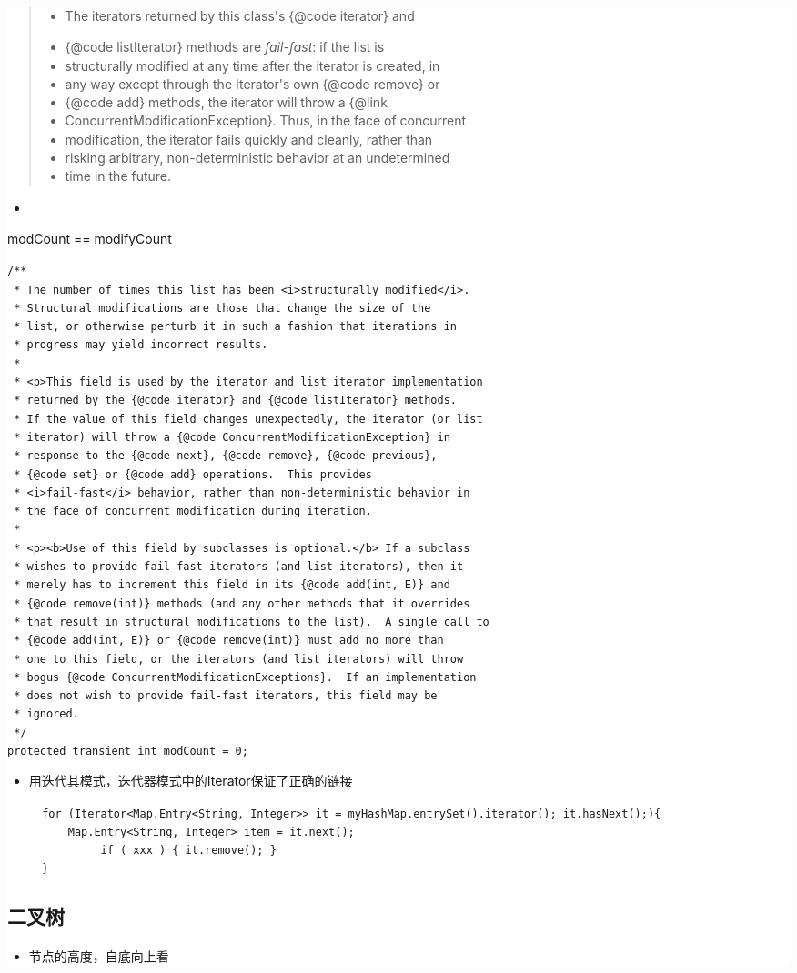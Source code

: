 >  * <p>The iterators returned by this class's {@code iterator} and
>  * {@code listIterator} methods are <i>fail-fast</i>: if the list is
>  * structurally modified at any time after the iterator is created, in
>  * any way except through the Iterator's own {@code remove} or
>  * {@code add} methods, the iterator will throw a {@link
>  * ConcurrentModificationException}.  Thus, in the face of concurrent
>  * modification, the iterator fails quickly and cleanly, rather than
>  * risking arbitrary, non-deterministic behavior at an undetermined
>  * time in the future.
 * 


 modCount == modifyCount

    /**
     * The number of times this list has been <i>structurally modified</i>.
     * Structural modifications are those that change the size of the
     * list, or otherwise perturb it in such a fashion that iterations in
     * progress may yield incorrect results.
     *
     * <p>This field is used by the iterator and list iterator implementation
     * returned by the {@code iterator} and {@code listIterator} methods.
     * If the value of this field changes unexpectedly, the iterator (or list
     * iterator) will throw a {@code ConcurrentModificationException} in
     * response to the {@code next}, {@code remove}, {@code previous},
     * {@code set} or {@code add} operations.  This provides
     * <i>fail-fast</i> behavior, rather than non-deterministic behavior in
     * the face of concurrent modification during iteration.
     *
     * <p><b>Use of this field by subclasses is optional.</b> If a subclass
     * wishes to provide fail-fast iterators (and list iterators), then it
     * merely has to increment this field in its {@code add(int, E)} and
     * {@code remove(int)} methods (and any other methods that it overrides
     * that result in structural modifications to the list).  A single call to
     * {@code add(int, E)} or {@code remove(int)} must add no more than
     * one to this field, or the iterators (and list iterators) will throw
     * bogus {@code ConcurrentModificationExceptions}.  If an implementation
     * does not wish to provide fail-fast iterators, this field may be
     * ignored.
     */
    protected transient int modCount = 0;


* 用迭代其模式，迭代器模式中的Iterator保证了正确的链接
        
		for (Iterator<Map.Entry<String, Integer>> it = myHashMap.entrySet().iterator(); it.hasNext();){
		    Map.Entry<String, Integer> item = it.next();
		   		 if ( xxx ) { it.remove(); }
		}
		
		
## 二叉树

* 节点的高度，自底向上看
